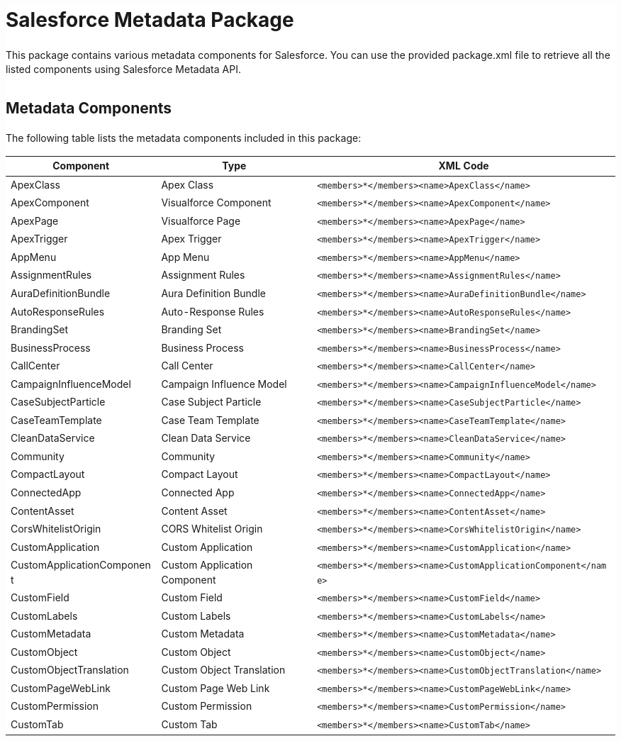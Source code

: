 # Salesforce Metadata Package

This package contains various metadata components for Salesforce. You can use the provided package.xml file to retrieve all the listed components using Salesforce Metadata API.

## Metadata Components

The following table lists the metadata components included in this package:

| Component                      | Type                           | XML Code                                                          |
|--------------------------------|--------------------------------|-------------------------------------------------------------------|
| ApexClass                      | Apex Class                     | `<members>*</members><name>ApexClass</name>`                      |
| ApexComponent                  | Visualforce Component          | `<members>*</members><name>ApexComponent</name>`                  |
| ApexPage                       | Visualforce Page               | `<members>*</members><name>ApexPage</name>`                       |
| ApexTrigger                    | Apex Trigger                   | `<members>*</members><name>ApexTrigger</name>`                    |
| AppMenu                        | App Menu                       | `<members>*</members><name>AppMenu</name>`                        |
| AssignmentRules                | Assignment Rules               | `<members>*</members><name>AssignmentRules</name>`                |
| AuraDefinitionBundle           | Aura Definition Bundle         | `<members>*</members><name>AuraDefinitionBundle</name>`           |
| AutoResponseRules              | Auto-Response Rules            | `<members>*</members><name>AutoResponseRules</name>`              |
| BrandingSet                    | Branding Set                   | `<members>*</members><name>BrandingSet</name>`                    |
| BusinessProcess                | Business Process               | `<members>*</members><name>BusinessProcess</name>`                |
| CallCenter                     | Call Center                    | `<members>*</members><name>CallCenter</name>`                     |
| CampaignInfluenceModel         | Campaign Influence Model       | `<members>*</members><name>CampaignInfluenceModel</name>`         |
| CaseSubjectParticle            | Case Subject Particle          | `<members>*</members><name>CaseSubjectParticle</name>`            |
| CaseTeamTemplate               | Case Team Template             | `<members>*</members><name>CaseTeamTemplate</name>`               |
| CleanDataService               | Clean Data Service             | `<members>*</members><name>CleanDataService</name>`               |
| Community                      | Community                      | `<members>*</members><name>Community</name>`                      |
| CompactLayout                  | Compact Layout                 | `<members>*</members><name>CompactLayout</name>`                  |
| ConnectedApp                   | Connected App                  | `<members>*</members><name>ConnectedApp</name>`                   |
| ContentAsset                   | Content Asset                  | `<members>*</members><name>ContentAsset</name>`                   |
| CorsWhitelistOrigin            | CORS Whitelist Origin          | `<members>*</members><name>CorsWhitelistOrigin</name>`            |
| CustomApplication              | Custom Application             | `<members>*</members><name>CustomApplication</name>`              |
| CustomApplicationComponent     | Custom Application Component   | `<members>*</members><name>CustomApplicationComponent</name>`     |
| CustomField                    | Custom Field                   | `<members>*</members><name>CustomField</name>`                    |
| CustomLabels                   | Custom Labels                  | `<members>*</members><name>CustomLabels</name>`                   |
| CustomMetadata                 | Custom Metadata                | `<members>*</members><name>CustomMetadata</name>`                 |
| CustomObject                   | Custom Object                  | `<members>*</members><name>CustomObject</name>`                   |
| CustomObjectTranslation        | Custom Object Translation      | `<members>*</members><name>CustomObjectTranslation</name>`        |
| CustomPageWebLink              | Custom Page Web Link           | `<members>*</members><name>CustomPageWebLink</name>`              |
| CustomPermission               | Custom Permission              | `<members>*</members><name>CustomPermission</name>`               |
| CustomTab                      | Custom Tab                     | `<members>*</members><name>CustomTab</name>`                      |